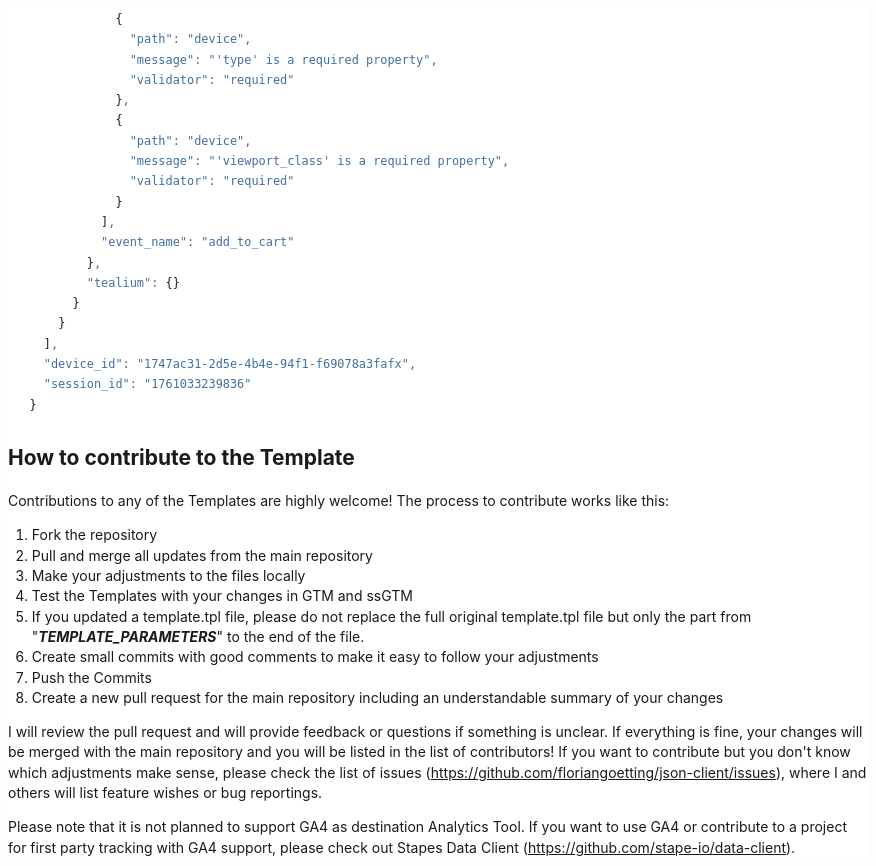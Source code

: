 ```javascript
               {
                 "path": "device",
                 "message": "'type' is a required property",
                 "validator": "required"
               },
               {
                 "path": "device",
                 "message": "'viewport_class' is a required property",
                 "validator": "required"
               }
             ],
             "event_name": "add_to_cart"
           },
           "tealium": {}
         }
       }
     ],
     "device_id": "1747ac31-2d5e-4b4e-94f1-f69078a3fafx",
     "session_id": "1761033239836"
   }
```

## How to contribute to the Template
Contributions to any of the Templates are highly welcome! The process to contribute works like this:

1. Fork the repository
2. Pull and merge all updates from the main repository
3. Make your adjustments to the files locally
4. Test the Templates with your changes in GTM and ssGTM
5. If you updated a template.tpl file, please do not replace the full original template.tpl file but only the part from "___TEMPLATE_PARAMETERS___" to the end of the file.
6. Create small commits with good comments to make it easy to follow your adjustments
7. Push the Commits
8. Create a new pull request for the main repository including an understandable summary of your changes

I will review the pull request and will provide feedback or questions if something is unclear. If everything is fine, your changes will be merged with the main repository and you will be listed in the list of contributors!
If you want to contribute but you don't know which adjustments make sense, please check the list of issues (https://github.com/floriangoetting/json-client/issues), where I and others will list feature wishes or bug reportings.

Please note that it is not planned to support GA4 as destination Analytics Tool. If you want to use GA4 or contribute to a project for first party tracking with GA4 support, please check out Stapes Data Client (https://github.com/stape-io/data-client).
